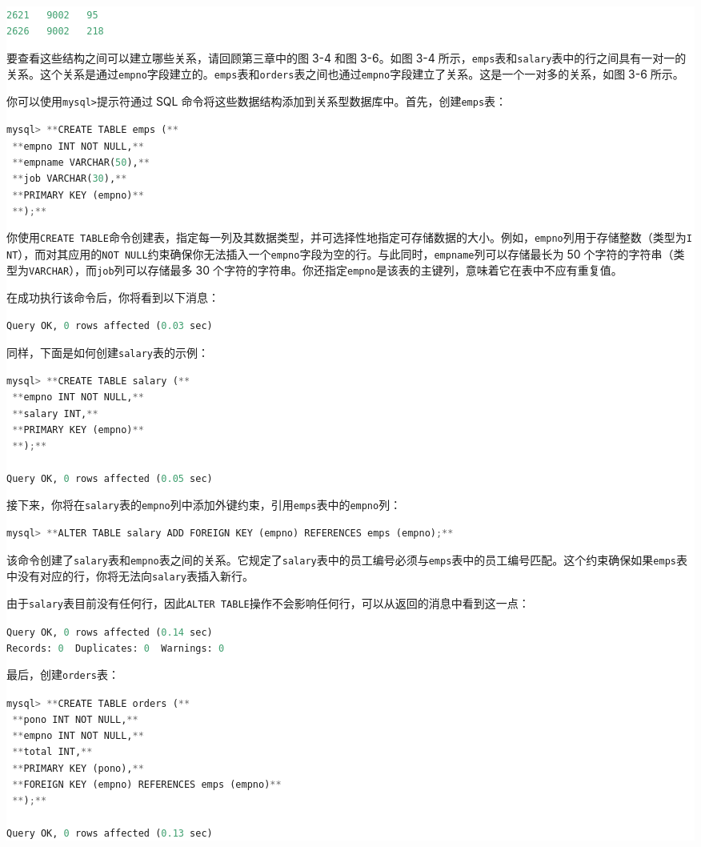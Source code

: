 ```py
2621   9002   95
2626   9002   218
```

要查看这些结构之间可以建立哪些关系，请回顾第三章中的图 3-4 和图 3-6。如图 3-4 所示，`emps`表和`salary`表中的行之间具有一对一的关系。这个关系是通过`empno`字段建立的。`emps`表和`orders`表之间也通过`empno`字段建立了关系。这是一个一对多的关系，如图 3-6 所示。

你可以使用`mysql>`提示符通过 SQL 命令将这些数据结构添加到关系型数据库中。首先，创建`emps`表：

```py
mysql> **CREATE TABLE emps (**
 **empno INT NOT NULL,**
 **empname VARCHAR(50),**
 **job VARCHAR(30),**
 **PRIMARY KEY (empno)**
 **);**
```

你使用`CREATE TABLE`命令创建表，指定每一列及其数据类型，并可选择性地指定可存储数据的大小。例如，`empno`列用于存储整数（类型为`INT`），而对其应用的`NOT NULL`约束确保你无法插入一个`empno`字段为空的行。与此同时，`empname`列可以存储最长为 50 个字符的字符串（类型为`VARCHAR`），而`job`列可以存储最多 30 个字符的字符串。你还指定`empno`是该表的主键列，意味着它在表中不应有重复值。

在成功执行该命令后，你将看到以下消息：

```py
Query OK, 0 rows affected (0.03 sec)
```

同样，下面是如何创建`salary`表的示例：

```py
mysql> **CREATE TABLE salary (**
 **empno INT NOT NULL,**
 **salary INT,**
 **PRIMARY KEY (empno)**
 **);**

Query OK, 0 rows affected (0.05 sec)
```

接下来，你将在`salary`表的`empno`列中添加外键约束，引用`emps`表中的`empno`列：

```py
mysql> **ALTER TABLE salary ADD FOREIGN KEY (empno) REFERENCES emps (empno);**
```

该命令创建了`salary`表和`empno`表之间的关系。它规定了`salary`表中的员工编号必须与`emps`表中的员工编号匹配。这个约束确保如果`emps`表中没有对应的行，你将无法向`salary`表插入新行。

由于`salary`表目前没有任何行，因此`ALTER TABLE`操作不会影响任何行，可以从返回的消息中看到这一点：

```py
Query OK, 0 rows affected (0.14 sec)
Records: 0  Duplicates: 0  Warnings: 0
```

最后，创建`orders`表：

```py
mysql> **CREATE TABLE orders (**
 **pono INT NOT NULL,**
 **empno INT NOT NULL,**
 **total INT,**
 **PRIMARY KEY (pono),**
 **FOREIGN KEY (empno) REFERENCES emps (empno)**
 **);**

Query OK, 0 rows affected (0.13 sec)
```
